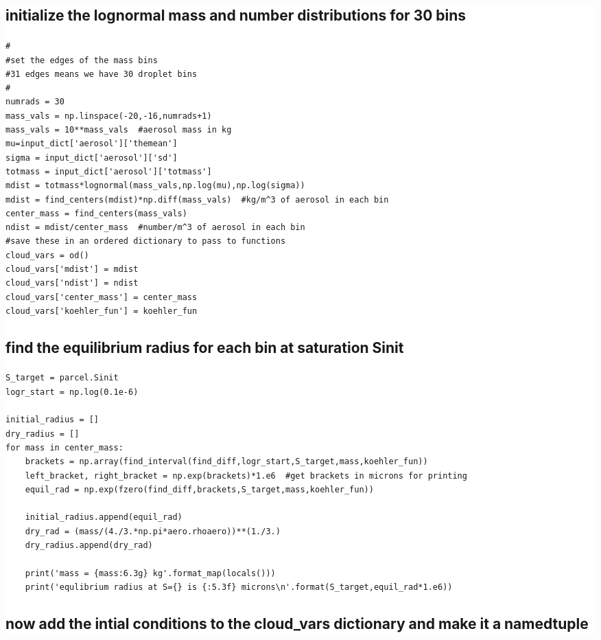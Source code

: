 ## initialize the lognormal mass and number distributions for 30 bins

```{code-cell} ipython3
#
#set the edges of the mass bins
#31 edges means we have 30 droplet bins
#
numrads = 30
mass_vals = np.linspace(-20,-16,numrads+1) 
mass_vals = 10**mass_vals  #aerosol mass in kg
mu=input_dict['aerosol']['themean']
sigma = input_dict['aerosol']['sd']
totmass = input_dict['aerosol']['totmass']
mdist = totmass*lognormal(mass_vals,np.log(mu),np.log(sigma))
mdist = find_centers(mdist)*np.diff(mass_vals)  #kg/m^3 of aerosol in each bin
center_mass = find_centers(mass_vals)
ndist = mdist/center_mass  #number/m^3 of aerosol in each bin
#save these in an ordered dictionary to pass to functions
cloud_vars = od()
cloud_vars['mdist'] = mdist
cloud_vars['ndist'] = ndist
cloud_vars['center_mass'] = center_mass
cloud_vars['koehler_fun'] = koehler_fun
```

## find the equilibrium radius for each bin at saturation Sinit

```{code-cell} ipython3
S_target = parcel.Sinit
logr_start = np.log(0.1e-6)

initial_radius = []
dry_radius = []
for mass in center_mass:
    brackets = np.array(find_interval(find_diff,logr_start,S_target,mass,koehler_fun))
    left_bracket, right_bracket = np.exp(brackets)*1.e6  #get brackets in microns for printing
    equil_rad = np.exp(fzero(find_diff,brackets,S_target,mass,koehler_fun))

    initial_radius.append(equil_rad)
    dry_rad = (mass/(4./3.*np.pi*aero.rhoaero))**(1./3.)
    dry_radius.append(dry_rad)

    print('mass = {mass:6.3g} kg'.format_map(locals()))
    print('equlibrium radius at S={} is {:5.3f} microns\n'.format(S_target,equil_rad*1.e6))
```

## now add the intial conditions to the cloud_vars dictionary and make it a namedtuple
